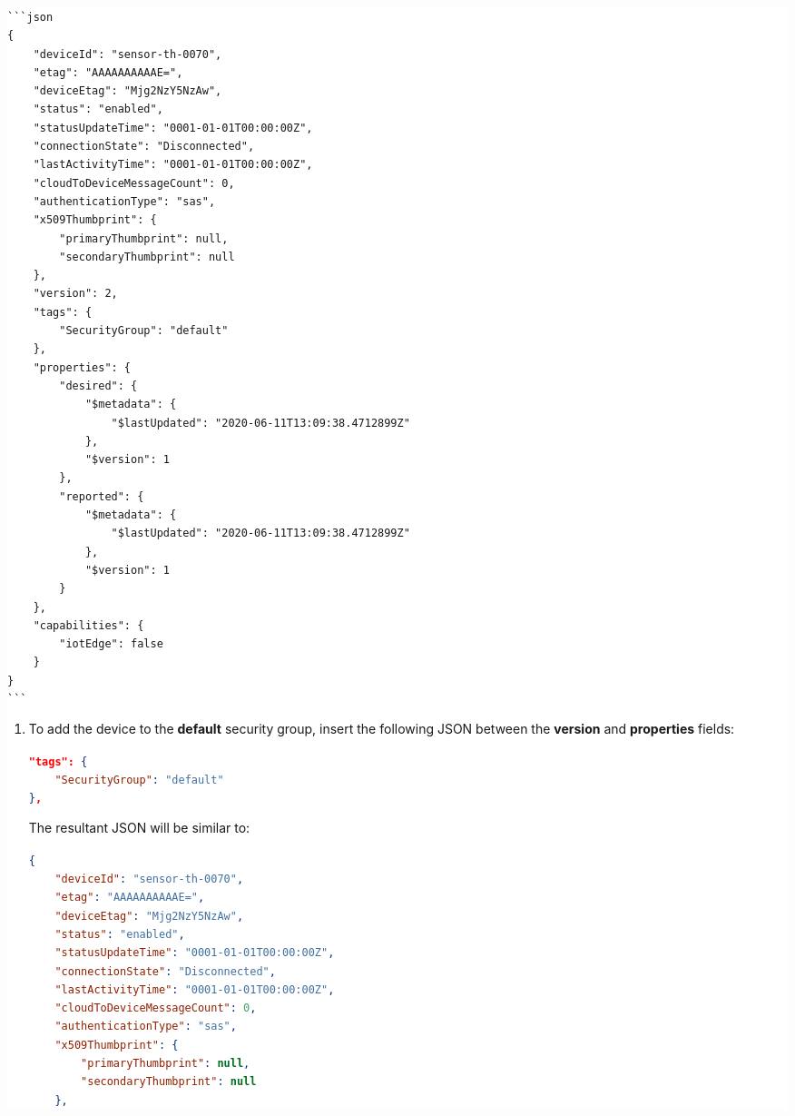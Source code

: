     ```json
    {
        "deviceId": "sensor-th-0070",
        "etag": "AAAAAAAAAAE=",
        "deviceEtag": "Mjg2NzY5NzAw",
        "status": "enabled",
        "statusUpdateTime": "0001-01-01T00:00:00Z",
        "connectionState": "Disconnected",
        "lastActivityTime": "0001-01-01T00:00:00Z",
        "cloudToDeviceMessageCount": 0,
        "authenticationType": "sas",
        "x509Thumbprint": {
            "primaryThumbprint": null,
            "secondaryThumbprint": null
        },
        "version": 2,
        "tags": {
            "SecurityGroup": "default"
        },
        "properties": {
            "desired": {
                "$metadata": {
                    "$lastUpdated": "2020-06-11T13:09:38.4712899Z"
                },
                "$version": 1
            },
            "reported": {
                "$metadata": {
                    "$lastUpdated": "2020-06-11T13:09:38.4712899Z"
                },
                "$version": 1
            }
        },
        "capabilities": {
            "iotEdge": false
        }
    }
    ```

1. To add the device to the **default** security group, insert the following JSON between the **version** and **properties** fields:

    ```json
    "tags": {
        "SecurityGroup": "default"
    },
    ```

    The resultant JSON will be similar to:

    ```json
    {
        "deviceId": "sensor-th-0070",
        "etag": "AAAAAAAAAAE=",
        "deviceEtag": "Mjg2NzY5NzAw",
        "status": "enabled",
        "statusUpdateTime": "0001-01-01T00:00:00Z",
        "connectionState": "Disconnected",
        "lastActivityTime": "0001-01-01T00:00:00Z",
        "cloudToDeviceMessageCount": 0,
        "authenticationType": "sas",
        "x509Thumbprint": {
            "primaryThumbprint": null,
            "secondaryThumbprint": null
        },